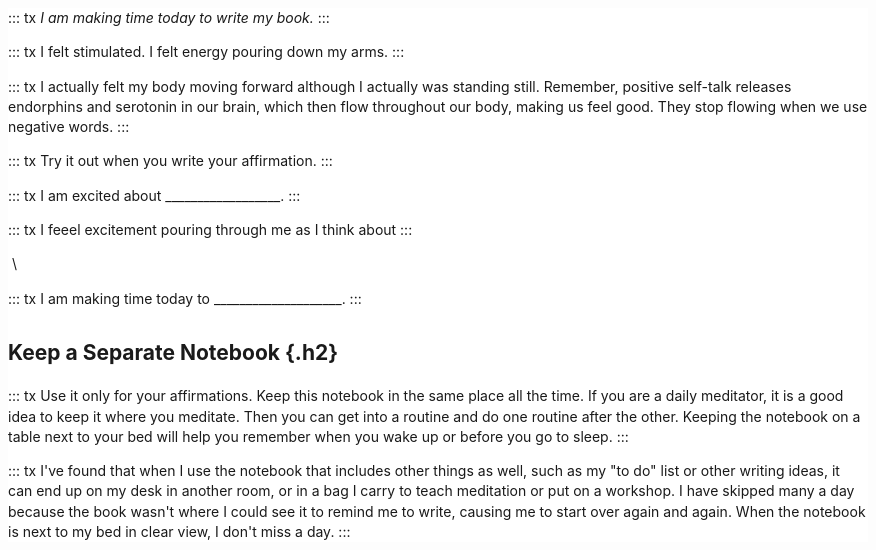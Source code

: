 ::: tx
*I am making time today to write my book.*
:::

::: tx
I felt stimulated. I felt energy pouring down my arms.
:::

::: tx
I actually felt my body moving forward although I actually was standing
still. Remember, positive self-talk releases endorphins and serotonin in
our brain, which then flow throughout our body, making us feel good.
They stop flowing when we use negative words.
:::

::: tx
Try it out when you write your affirmation.
:::

::: tx
I am excited about \_\_\_\_\_\_\_\_\_\_\_\_\_\_\_\_\_\_.
:::

::: tx
I feeel excitement pouring through me as I think about
:::

<div>

 \

</div>

::: tx
I am making time today to \_\_\_\_\_\_\_\_\_\_\_\_\_\_\_\_\_\_\_\_.
:::

## **Keep a Separate Notebook** {.h2}

::: tx
Use it only for your affirmations. Keep this notebook in the same place
all the time. If you are a daily meditator, it is a good idea to keep it
where you meditate. Then you can get into a routine and do one routine
after the other. Keeping the notebook on a table next to your bed will
help you remember when you wake up or before you go to sleep.
:::

::: tx
I've found that when I use the notebook that includes other things as
well, such as my "to do" list or other writing ideas, it can end up on
my desk in another room, or in a bag I carry to teach meditation or put
on a workshop. I have skipped many a day because the book wasn't where I
could see it to remind me to write, causing me to start over again and
again. When the notebook is next to my bed in clear view, I don't miss a
day.
:::
